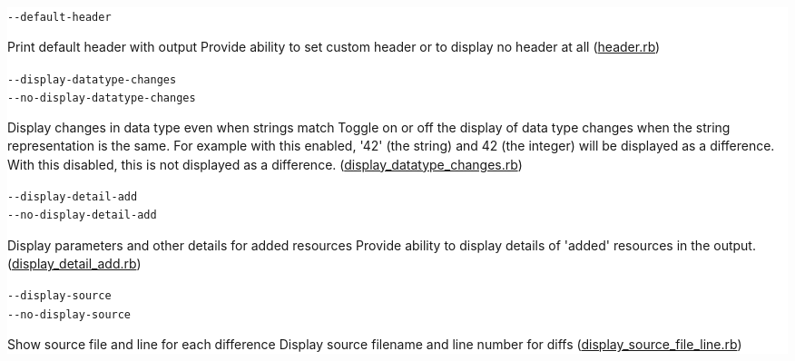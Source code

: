   <tr>
    <td valign=top>
      <pre><code>--default-header </code></pre>
    </td>
    <td valign=top>
      Print default header with output
    </td>
    <td valign=top>
      Provide ability to set custom header or to display no header at all (<a href="../lib/octocatalog-diff/cli/options/header.rb">header.rb</a>)
    </td>
  </tr>

  <tr>
    <td valign=top>
      <pre><code>--display-datatype-changes
--no-display-datatype-changes </code></pre>
    </td>
    <td valign=top>
      Display changes in data type even when strings match
    </td>
    <td valign=top>
      Toggle on or off the display of data type changes when the string representation
is the same. For example with this enabled, '42' (the string) and 42 (the integer)
will be displayed as a difference. With this disabled, this is not displayed as a
difference. (<a href="../lib/octocatalog-diff/cli/options/display_datatype_changes.rb">display_datatype_changes.rb</a>)
    </td>
  </tr>

  <tr>
    <td valign=top>
      <pre><code>--display-detail-add
--no-display-detail-add </code></pre>
    </td>
    <td valign=top>
      Display parameters and other details for added resources
    </td>
    <td valign=top>
      Provide ability to display details of 'added' resources in the output. (<a href="../lib/octocatalog-diff/cli/options/display_detail_add.rb">display_detail_add.rb</a>)
    </td>
  </tr>

  <tr>
    <td valign=top>
      <pre><code>--display-source
--no-display-source </code></pre>
    </td>
    <td valign=top>
      Show source file and line for each difference
    </td>
    <td valign=top>
      Display source filename and line number for diffs (<a href="../lib/octocatalog-diff/cli/options/display_source_file_line.rb">display_source_file_line.rb</a>)
    </td>
  </tr>

